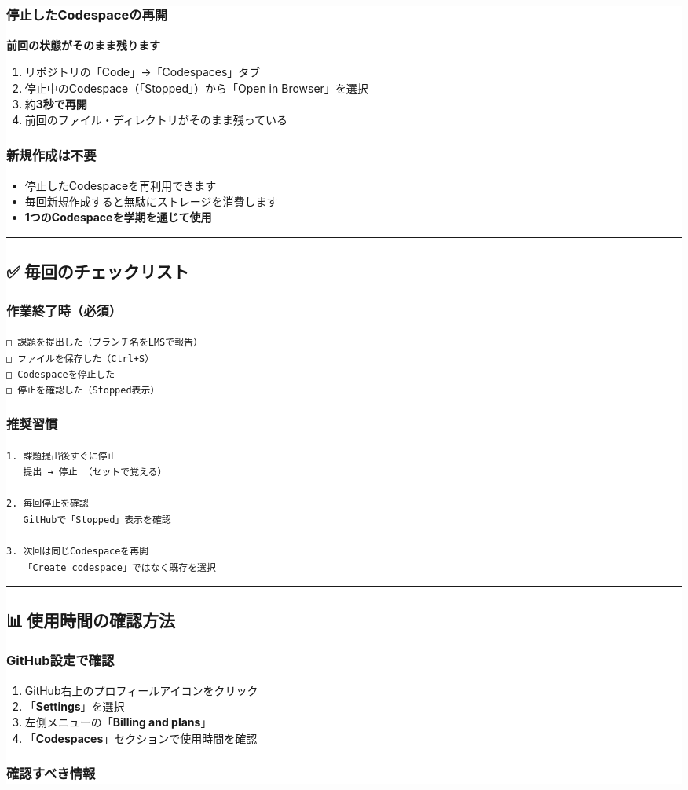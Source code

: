 ### 停止したCodespaceの再開

**前回の状態がそのまま残ります**

1. リポジトリの「Code」→「Codespaces」タブ
2. 停止中のCodespace（「Stopped」）から「Open in Browser」を選択
3. 約**3秒で再開**
4. 前回のファイル・ディレクトリがそのまま残っている

### 新規作成は不要

- 停止したCodespaceを再利用できます
- 毎回新規作成すると無駄にストレージを消費します
- **1つのCodespaceを学期を通じて使用**

---

## ✅ 毎回のチェックリスト

### 作業終了時（必須）

```
□ 課題を提出した（ブランチ名をLMSで報告）
□ ファイルを保存した（Ctrl+S）
□ Codespaceを停止した
□ 停止を確認した（Stopped表示）
```

### 推奨習慣

```
1. 課題提出後すぐに停止
   提出 → 停止 （セットで覚える）

2. 毎回停止を確認
   GitHubで「Stopped」表示を確認

3. 次回は同じCodespaceを再開
   「Create codespace」ではなく既存を選択
```

---

## 📊 使用時間の確認方法

### GitHub設定で確認

1. GitHub右上のプロフィールアイコンをクリック
2. 「**Settings**」を選択
3. 左側メニューの「**Billing and plans**」
4. 「**Codespaces**」セクションで使用時間を確認

### 確認すべき情報
